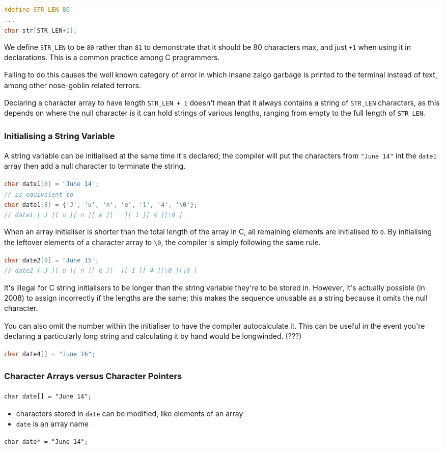```C
#define STR_LEN 80
...
char str[STR_LEN+1];
```

We define `STR_LEN` to be `80` rather than `81` to demonstrate that it should be 80 characters max, and just `+1` when using it in declarations. This is a common practice among C programmers. 

Failing to do this causes the well known category of error in which insane zalgo garbage is printed to the terminal instead of text, among other nose-goblin related terrors.

Declaring a character array to have length `STR_LEN + 1` doesn't mean that it always contains a string of `STR_LEN` characters, as this depends on where the null character is it can hold strings of various lengths, ranging from empty to the full length of `STR_LEN`.

### Initialising a String Variable

A string variable can be initialised at the same time it's declared; the compiler will put the characters from `"June 14"` int the `date1` array then add a null character to terminate the string.

```C
char date1[8] = "June 14";
// is equivalent to
char date1[8] = {'J', 'u', 'n', 'e', '1', '4', '\0'};
// date1 [ J ][ u ][ n ][ e ][   ][ 1 ][ 4 ][\0 ]
```

When an array initialiser is shorter than the total length of the array in C, all remaining elements are initialised to `0`. By initialising the leftover elements of a character array to `\0`, the compiler is simply following the same rule.

```C
char date2[9] = "June 15";
// date2 [ J ][ u ][ n ][ e ][  ][ 1 ][ 4 ][\0 ][\0 ]
```

It's illegal for C string initialisers to be longer than the string variable they're to be stored in. However, it's actually possible (in 2008) to assign incorrectly if the lengths are the same; this makes the sequence unusable as a string because it omits the null character.

You can also omit the number within the initialiser to have the compiler autocalculate it. This can be useful in the event you're declaring a particularly long string and calculating it by hand would be longwinded. (???)

```C
char date4[] = "June 16";
```

### Character Arrays versus Character Pointers

`char date[] = "June 14";`

- characters stored in `date` can be modified, like elements of an array
- `date` is an array name

`char date* = "June 14";`

